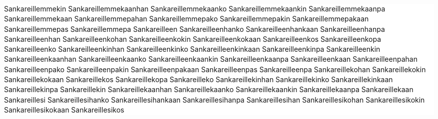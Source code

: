 Sankareillemmekin
Sankareillemmekaanhan
Sankareillemmekaanko
Sankareillemmekaankin
Sankareillemmekaanpa
Sankareillemmekaan
Sankareillemmepahan
Sankareillemmepako
Sankareillemmepakin
Sankareillemmepakaan
Sankareillemmepas
Sankareillemmepa
Sankareilleen
Sankareilleenhanko
Sankareilleenhankaan
Sankareilleenhanpa
Sankareilleenhan
Sankareilleenkohan
Sankareilleenkokin
Sankareilleenkokaan
Sankareilleenkos
Sankareilleenkopa
Sankareilleenko
Sankareilleenkinhan
Sankareilleenkinko
Sankareilleenkinkaan
Sankareilleenkinpa
Sankareilleenkin
Sankareilleenkaanhan
Sankareilleenkaanko
Sankareilleenkaankin
Sankareilleenkaanpa
Sankareilleenkaan
Sankareilleenpahan
Sankareilleenpako
Sankareilleenpakin
Sankareilleenpakaan
Sankareilleenpas
Sankareilleenpa
Sankareillekohan
Sankareillekokin
Sankareillekokaan
Sankareillekos
Sankareillekopa
Sankareilleko
Sankareillekinhan
Sankareillekinko
Sankareillekinkaan
Sankareillekinpa
Sankareillekin
Sankareillekaanhan
Sankareillekaanko
Sankareillekaankin
Sankareillekaanpa
Sankareillekaan
Sankareillesi
Sankareillesihanko
Sankareillesihankaan
Sankareillesihanpa
Sankareillesihan
Sankareillesikohan
Sankareillesikokin
Sankareillesikokaan
Sankareillesikos